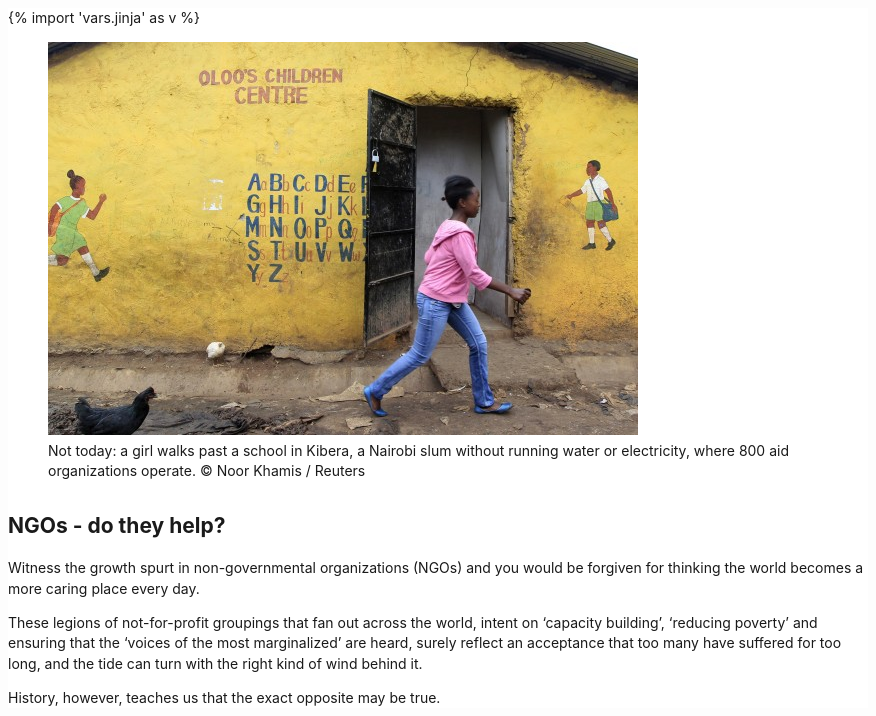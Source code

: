 {% import 'vars.jinja' as v %}

<div class="sharethis_box">
<div class="toggle_sharethis"><i class="fa fa-angle-double-left"></i></div>
<div class="sharethis">
   <span class='st_sharethis_large' displayText='ShareThis'></span>
   <span class='st_facebook_large' displayText='Facebook'></span>
   <span class='st_twitter_large' displayText='Tweet'></span>
   <span class='st_googleplus_large' displayText='Google +'></span>
   <span class='st_pinterest_large' displayText='Pinterest'></span>
   <span class='st_email_large' displayText='Email'></span>
</div>
</div>
<article class="full-width">
<figure>
<img src="/img/keynote-590.jpg" alt="" />
<figcaption>Not today: a girl walks past a school in Kibera, a Nairobi slum without running water or electricity, where 800 aid organizations operate. © Noor Khamis / Reuters</figcaption>
</figure>

# NGOs - do they help?

Witness the growth spurt in non-governmental organizations (NGOs) and you would be forgiven for thinking the world becomes a more caring place every day.

These legions of not-for-profit groupings that fan out across the world, intent on ‘capacity building’, ‘reducing poverty’ and ensuring that the ‘voices of the most marginalized’ are heard, surely reflect an acceptance that too many have suffered for too long, and the tide can turn with the right kind of wind behind it.

History, however, teaches us that the exact opposite may be true.
